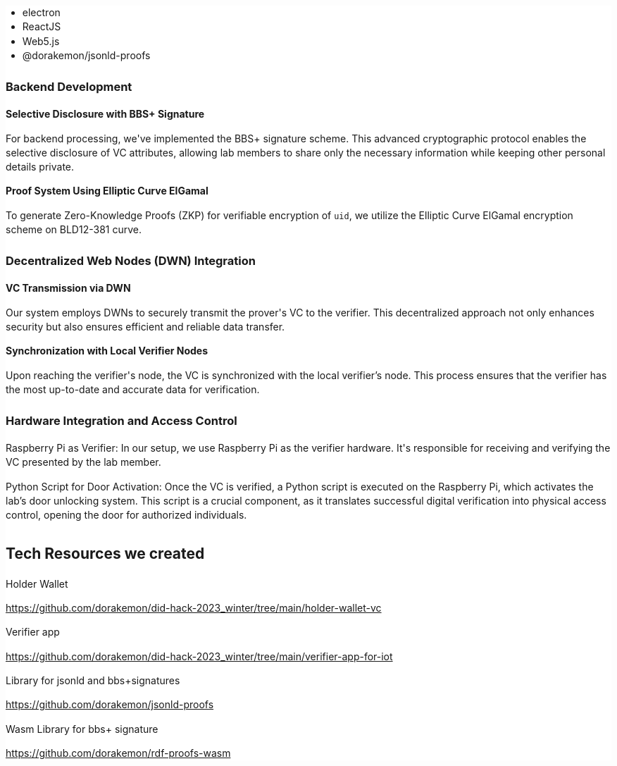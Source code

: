 - electron
- ReactJS
- Web5.js
- @dorakemon/jsonld-proofs



### Backend Development

**Selective Disclosure with BBS+ Signature**

For backend processing, we've implemented the BBS+ signature scheme. This advanced cryptographic protocol enables the selective disclosure of VC attributes, allowing lab members to share only the necessary information while keeping other personal details private.

**Proof System Using Elliptic Curve ElGamal**

To generate Zero-Knowledge Proofs (ZKP) for verifiable encryption of `uid`, we utilize the Elliptic Curve ElGamal encryption scheme on BLD12-381 curve.

### Decentralized Web Nodes (DWN) Integration

**VC Transmission via DWN**

Our system employs DWNs to securely transmit the prover's VC to the verifier. This decentralized approach not only enhances security but also ensures efficient and reliable data transfer.

**Synchronization with Local Verifier Nodes**

Upon reaching the verifier's node, the VC is synchronized with the local verifier’s node. This process ensures that the verifier has the most up-to-date and accurate data for verification.

### Hardware Integration and Access Control

Raspberry Pi as Verifier: In our setup, we use Raspberry Pi as the verifier hardware. It's responsible for receiving and verifying the VC presented by the lab member.

Python Script for Door Activation: Once the VC is verified, a Python script is executed on the Raspberry Pi, which activates the lab’s door unlocking system. This script is a crucial component, as it translates successful digital verification into physical access control, opening the door for authorized individuals.

## Tech Resources we created

Holder Wallet

https://github.com/dorakemon/did-hack-2023_winter/tree/main/holder-wallet-vc

Verifier app

https://github.com/dorakemon/did-hack-2023_winter/tree/main/verifier-app-for-iot

Library for jsonld and bbs+signatures

https://github.com/dorakemon/jsonld-proofs

Wasm Library for bbs+ signature 

https://github.com/dorakemon/rdf-proofs-wasm
